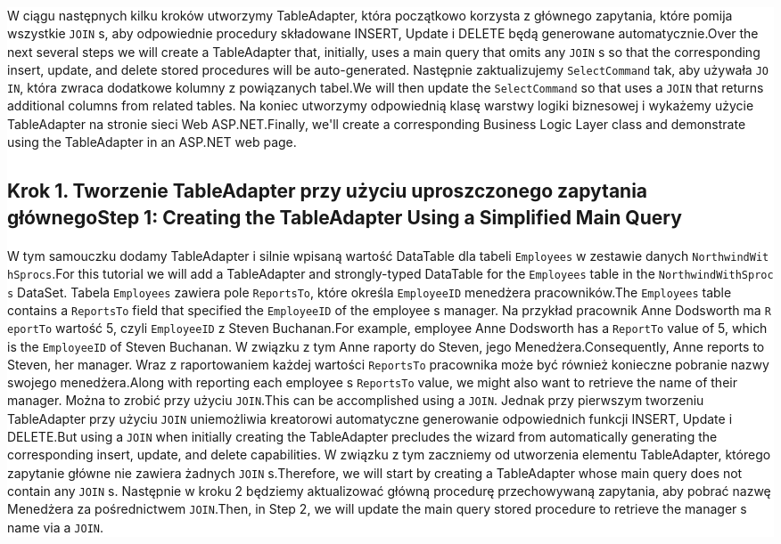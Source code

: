 <span data-ttu-id="89a76-167">W ciągu następnych kilku kroków utworzymy TableAdapter, która początkowo korzysta z głównego zapytania, które pomija wszystkie `JOIN` s, aby odpowiednie procedury składowane INSERT, Update i DELETE będą generowane automatycznie.</span><span class="sxs-lookup"><span data-stu-id="89a76-167">Over the next several steps we will create a TableAdapter that, initially, uses a main query that omits any `JOIN` s so that the corresponding insert, update, and delete stored procedures will be auto-generated.</span></span> <span data-ttu-id="89a76-168">Następnie zaktualizujemy `SelectCommand` tak, aby używała `JOIN`, która zwraca dodatkowe kolumny z powiązanych tabel.</span><span class="sxs-lookup"><span data-stu-id="89a76-168">We will then update the `SelectCommand` so that uses a `JOIN` that returns additional columns from related tables.</span></span> <span data-ttu-id="89a76-169">Na koniec utworzymy odpowiednią klasę warstwy logiki biznesowej i wykażemy użycie TableAdapter na stronie sieci Web ASP.NET.</span><span class="sxs-lookup"><span data-stu-id="89a76-169">Finally, we'll create a corresponding Business Logic Layer class and demonstrate using the TableAdapter in an ASP.NET web page.</span></span>

## <a name="step-1-creating-the-tableadapter-using-a-simplified-main-query"></a><span data-ttu-id="89a76-170">Krok 1. Tworzenie TableAdapter przy użyciu uproszczonego zapytania głównego</span><span class="sxs-lookup"><span data-stu-id="89a76-170">Step 1: Creating the TableAdapter Using a Simplified Main Query</span></span>

<span data-ttu-id="89a76-171">W tym samouczku dodamy TableAdapter i silnie wpisaną wartość DataTable dla tabeli `Employees` w zestawie danych `NorthwindWithSprocs`.</span><span class="sxs-lookup"><span data-stu-id="89a76-171">For this tutorial we will add a TableAdapter and strongly-typed DataTable for the `Employees` table in the `NorthwindWithSprocs` DataSet.</span></span> <span data-ttu-id="89a76-172">Tabela `Employees` zawiera pole `ReportsTo`, które określa `EmployeeID` menedżera pracowników.</span><span class="sxs-lookup"><span data-stu-id="89a76-172">The `Employees` table contains a `ReportsTo` field that specified the `EmployeeID` of the employee s manager.</span></span> <span data-ttu-id="89a76-173">Na przykład pracownik Anne Dodsworth ma `ReportTo` wartość 5, czyli `EmployeeID` z Steven Buchanan.</span><span class="sxs-lookup"><span data-stu-id="89a76-173">For example, employee Anne Dodsworth has a `ReportTo` value of 5, which is the `EmployeeID` of Steven Buchanan.</span></span> <span data-ttu-id="89a76-174">W związku z tym Anne raporty do Steven, jego Menedżera.</span><span class="sxs-lookup"><span data-stu-id="89a76-174">Consequently, Anne reports to Steven, her manager.</span></span> <span data-ttu-id="89a76-175">Wraz z raportowaniem każdej wartości `ReportsTo` pracownika może być również konieczne pobranie nazwy swojego menedżera.</span><span class="sxs-lookup"><span data-stu-id="89a76-175">Along with reporting each employee s `ReportsTo` value, we might also want to retrieve the name of their manager.</span></span> <span data-ttu-id="89a76-176">Można to zrobić przy użyciu `JOIN`.</span><span class="sxs-lookup"><span data-stu-id="89a76-176">This can be accomplished using a `JOIN`.</span></span> <span data-ttu-id="89a76-177">Jednak przy pierwszym tworzeniu TableAdapter przy użyciu `JOIN` uniemożliwia kreatorowi automatyczne generowanie odpowiednich funkcji INSERT, Update i DELETE.</span><span class="sxs-lookup"><span data-stu-id="89a76-177">But using a `JOIN` when initially creating the TableAdapter precludes the wizard from automatically generating the corresponding insert, update, and delete capabilities.</span></span> <span data-ttu-id="89a76-178">W związku z tym zaczniemy od utworzenia elementu TableAdapter, którego zapytanie główne nie zawiera żadnych `JOIN` s.</span><span class="sxs-lookup"><span data-stu-id="89a76-178">Therefore, we will start by creating a TableAdapter whose main query does not contain any `JOIN` s.</span></span> <span data-ttu-id="89a76-179">Następnie w kroku 2 będziemy aktualizować główną procedurę przechowywaną zapytania, aby pobrać nazwę Menedżera za pośrednictwem `JOIN`.</span><span class="sxs-lookup"><span data-stu-id="89a76-179">Then, in Step 2, we will update the main query stored procedure to retrieve the manager s name via a `JOIN`.</span></span>
